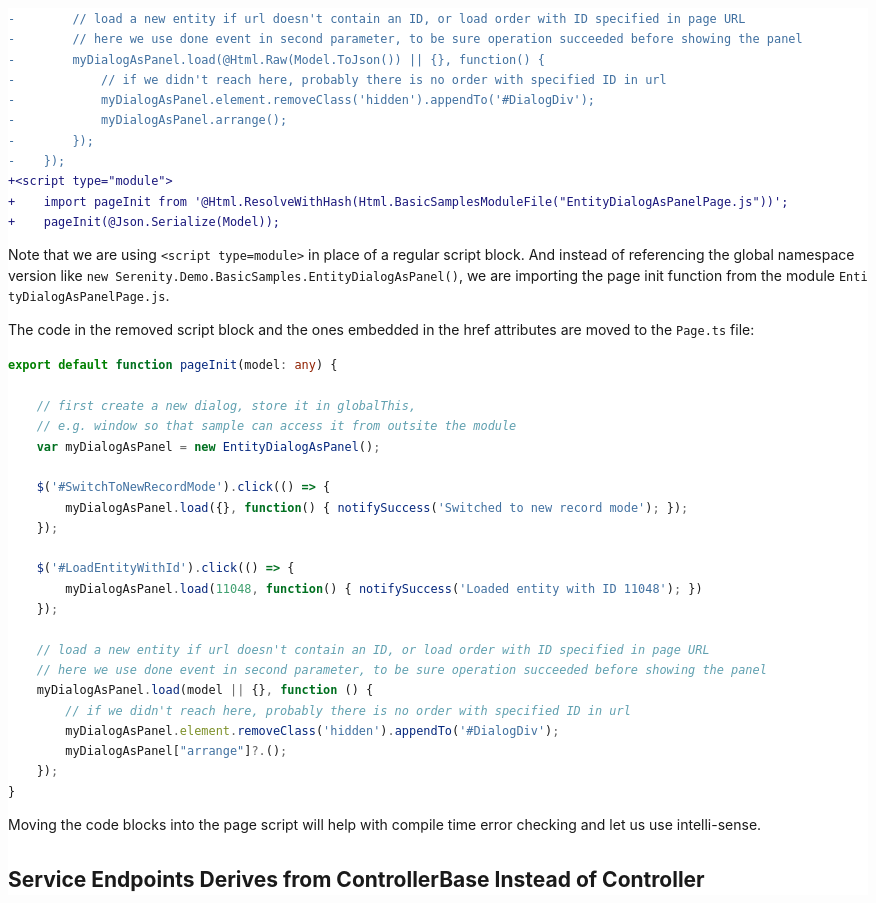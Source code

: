 ```diff
-        // load a new entity if url doesn't contain an ID, or load order with ID specified in page URL
-        // here we use done event in second parameter, to be sure operation succeeded before showing the panel
-        myDialogAsPanel.load(@Html.Raw(Model.ToJson()) || {}, function() {
-            // if we didn't reach here, probably there is no order with specified ID in url
-            myDialogAsPanel.element.removeClass('hidden').appendTo('#DialogDiv');
-            myDialogAsPanel.arrange();
-        });
-    });
+<script type="module">
+    import pageInit from '@Html.ResolveWithHash(Html.BasicSamplesModuleFile("EntityDialogAsPanelPage.js"))';
+    pageInit(@Json.Serialize(Model));
```

Note that we are using `<script type=module>` in place of a regular script block. And instead of referencing the global namespace version like `new Serenity.Demo.BasicSamples.EntityDialogAsPanel()`, we are importing the page init function from the module `EntityDialogAsPanelPage.js`.

The code in the removed script block and the ones embedded in the href attributes are moved to the `Page.ts` file:

```ts
export default function pageInit(model: any) {

    // first create a new dialog, store it in globalThis, 
    // e.g. window so that sample can access it from outsite the module
    var myDialogAsPanel = new EntityDialogAsPanel();

    $('#SwitchToNewRecordMode').click(() => {
        myDialogAsPanel.load({}, function() { notifySuccess('Switched to new record mode'); });
    });

    $('#LoadEntityWithId').click(() => {
        myDialogAsPanel.load(11048, function() { notifySuccess('Loaded entity with ID 11048'); })
    });

    // load a new entity if url doesn't contain an ID, or load order with ID specified in page URL
    // here we use done event in second parameter, to be sure operation succeeded before showing the panel
    myDialogAsPanel.load(model || {}, function () {
        // if we didn't reach here, probably there is no order with specified ID in url
        myDialogAsPanel.element.removeClass('hidden').appendTo('#DialogDiv');
        myDialogAsPanel["arrange"]?.();
    });
}
```

Moving the code blocks into the page script will help with compile time error checking and let us use intelli-sense.

## Service Endpoints Derives from ControllerBase Instead of Controller
